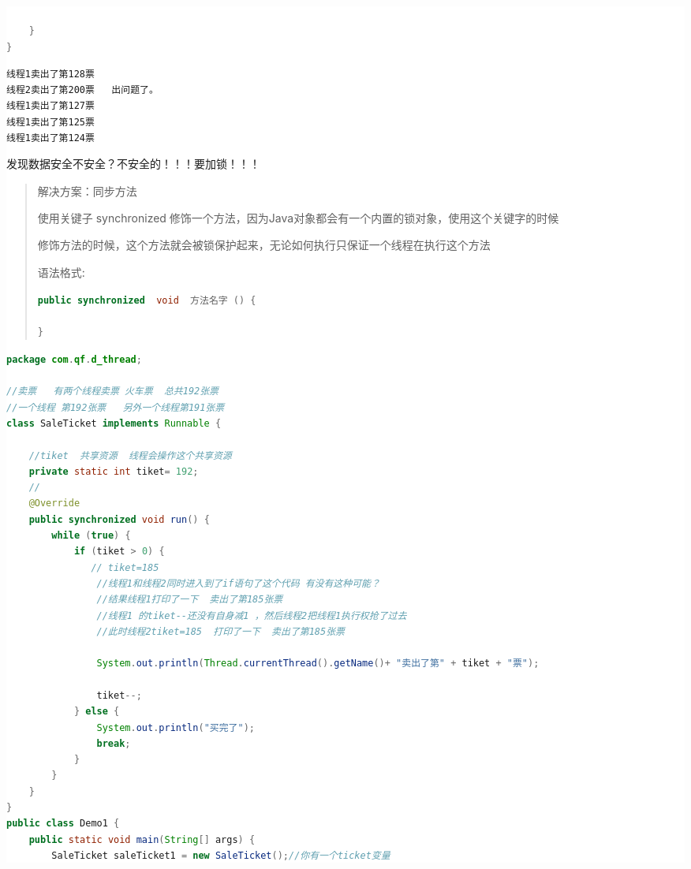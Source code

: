 ```Java

    }
}

```

```
线程1卖出了第128票
线程2卖出了第200票   出问题了。
线程1卖出了第127票
线程1卖出了第125票
线程1卖出了第124票
```

发现数据安全不安全？不安全的！！！要加锁！！！

> 解决方案：同步方法
>
> 使用关键子 synchronized 修饰一个方法，因为Java对象都会有一个内置的锁对象，使用这个关键字的时候
>
> 修饰方法的时候，这个方法就会被锁保护起来，无论如何执行只保证一个线程在执行这个方法
>
> 语法格式:
>
> ```Java
> public synchronized  void  方法名字 () {
> 
> }
> ```
>
> 

```java 
package com.qf.d_thread;

//卖票   有两个线程卖票 火车票  总共192张票
//一个线程 第192张票   另外一个线程第191张票
class SaleTicket implements Runnable {

    //tiket  共享资源  线程会操作这个共享资源
    private static int tiket= 192;
    //
    @Override
    public synchronized void run() {
        while (true) {
            if (tiket > 0) {
               // tiket=185
                //线程1和线程2同时进入到了if语句了这个代码 有没有这种可能？
                //结果线程1打印了一下  卖出了第185张票
                //线程1 的tiket--还没有自身减1 ，然后线程2把线程1执行权抢了过去
                //此时线程2tiket=185  打印了一下  卖出了第185张票

                System.out.println(Thread.currentThread().getName()+ "卖出了第" + tiket + "票");

                tiket--;
            } else {
                System.out.println("买完了");
                break;
            }
        }
    }
}
public class Demo1 {
    public static void main(String[] args) {
        SaleTicket saleTicket1 = new SaleTicket();//你有一个ticket变量
```